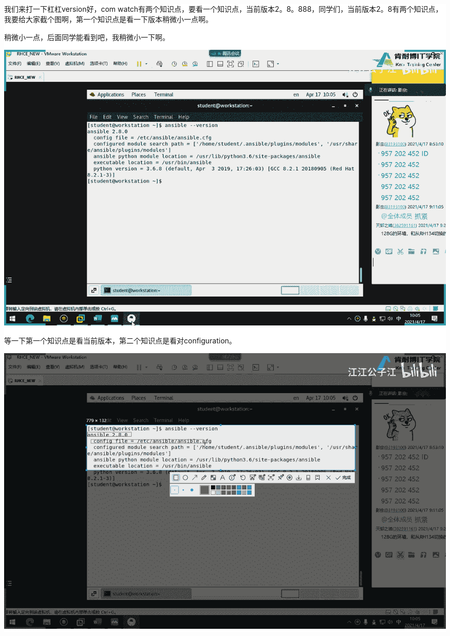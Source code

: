 我们来打一下杠杠version好，com watch有两个知识点，要看一个知识点，当前版本2。8。888，同学们，当前版本2。8有两个知识点，我要给大家截个图啊，第一个知识点是看一下版本稍微小一点啊。

稍微小一点，后面同学能看到吧，我稍微小一下啊。

![](img/f49409a9acfbcacb18a372ff1b25dfaf_18.png)

等一下第一个知识点是看当前版本，第二个知识点是看对configuration。

![](img/f49409a9acfbcacb18a372ff1b25dfaf_20.png)
